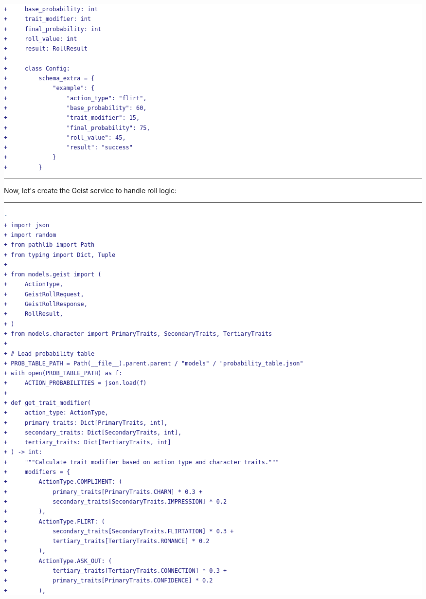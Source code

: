 ```diff
+     base_probability: int
+     trait_modifier: int
+     final_probability: int
+     roll_value: int
+     result: RollResult
+     
+     class Config:
+         schema_extra = {
+             "example": {
+                 "action_type": "flirt",
+                 "base_probability": 60,
+                 "trait_modifier": 15,
+                 "final_probability": 75,
+                 "roll_value": 45,
+                 "result": "success"
+             }
+         } 
```

---

Now, let's create the Geist service to handle roll logic:

---

```diff
- 
+ import json
+ import random
+ from pathlib import Path
+ from typing import Dict, Tuple
+ 
+ from models.geist import (
+     ActionType,
+     GeistRollRequest,
+     GeistRollResponse,
+     RollResult,
+ )
+ from models.character import PrimaryTraits, SecondaryTraits, TertiaryTraits
+ 
+ # Load probability table
+ PROB_TABLE_PATH = Path(__file__).parent.parent / "models" / "probability_table.json"
+ with open(PROB_TABLE_PATH) as f:
+     ACTION_PROBABILITIES = json.load(f)
+ 
+ def get_trait_modifier(
+     action_type: ActionType,
+     primary_traits: Dict[PrimaryTraits, int],
+     secondary_traits: Dict[SecondaryTraits, int],
+     tertiary_traits: Dict[TertiaryTraits, int]
+ ) -> int:
+     """Calculate trait modifier based on action type and character traits."""
+     modifiers = {
+         ActionType.COMPLIMENT: (
+             primary_traits[PrimaryTraits.CHARM] * 0.3 +
+             secondary_traits[SecondaryTraits.IMPRESSION] * 0.2
+         ),
+         ActionType.FLIRT: (
+             secondary_traits[SecondaryTraits.FLIRTATION] * 0.3 +
+             tertiary_traits[TertiaryTraits.ROMANCE] * 0.2
+         ),
+         ActionType.ASK_OUT: (
+             tertiary_traits[TertiaryTraits.CONNECTION] * 0.3 +
+             primary_traits[PrimaryTraits.CONFIDENCE] * 0.2
+         ),
```